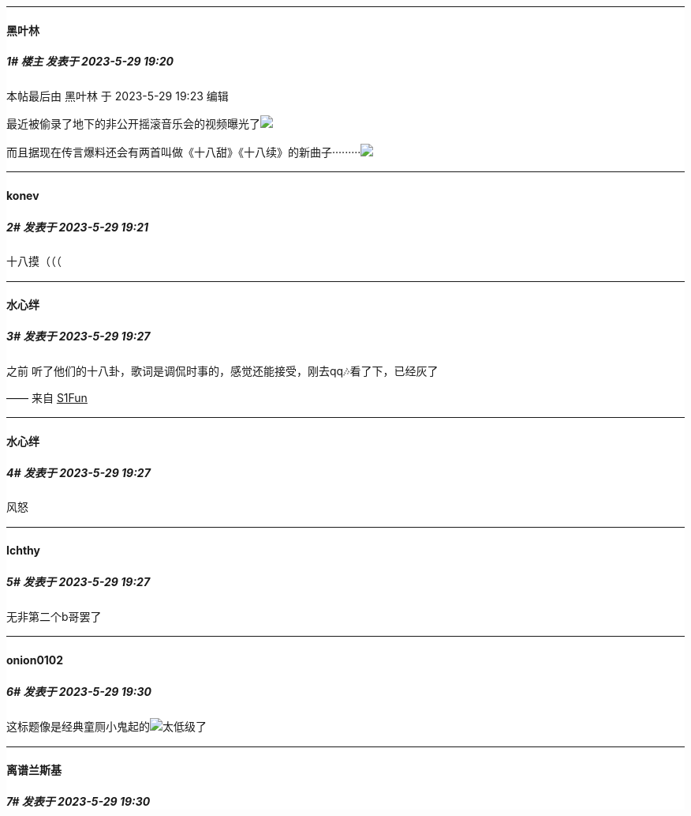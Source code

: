 
*****

####  黑叶林  
##### 1#       楼主       发表于 2023-5-29 19:20

 本帖最后由 黑叶林 于 2023-5-29 19:23 编辑 

最近被偷录了地下的非公开摇滚音乐会的视频曝光了<img src="https://static.saraba1st.com/image/smiley/face2017/023.png" referrerpolicy="no-referrer">

而且据现在传言爆料还会有两首叫做《十八甜》《十八续》的新曲子·········<img src="https://static.saraba1st.com/image/smiley/face2017/022.png" referrerpolicy="no-referrer">

*****

####  konev  
##### 2#       发表于 2023-5-29 19:21

十八摸（（（

*****

####  水心绊  
##### 3#       发表于 2023-5-29 19:27

之前 听了他们的十八卦，歌词是调侃时事的，感觉还能接受，刚去qq🎶看了下，已经灰了

—— 来自 [S1Fun](https://s1fun.koalcat.com)

*****

####  水心绊  
##### 4#       发表于 2023-5-29 19:27

风怒

*****

####  Ichthy  
##### 5#       发表于 2023-5-29 19:27

无非第二个b哥罢了

*****

####  onion0102  
##### 6#       发表于 2023-5-29 19:30

这标题像是经典童厕小鬼起的<img src="https://static.saraba1st.com/image/smiley/face2017/044.png" referrerpolicy="no-referrer">太低级了

*****

####  离谱兰斯基  
##### 7#       发表于 2023-5-29 19:30
